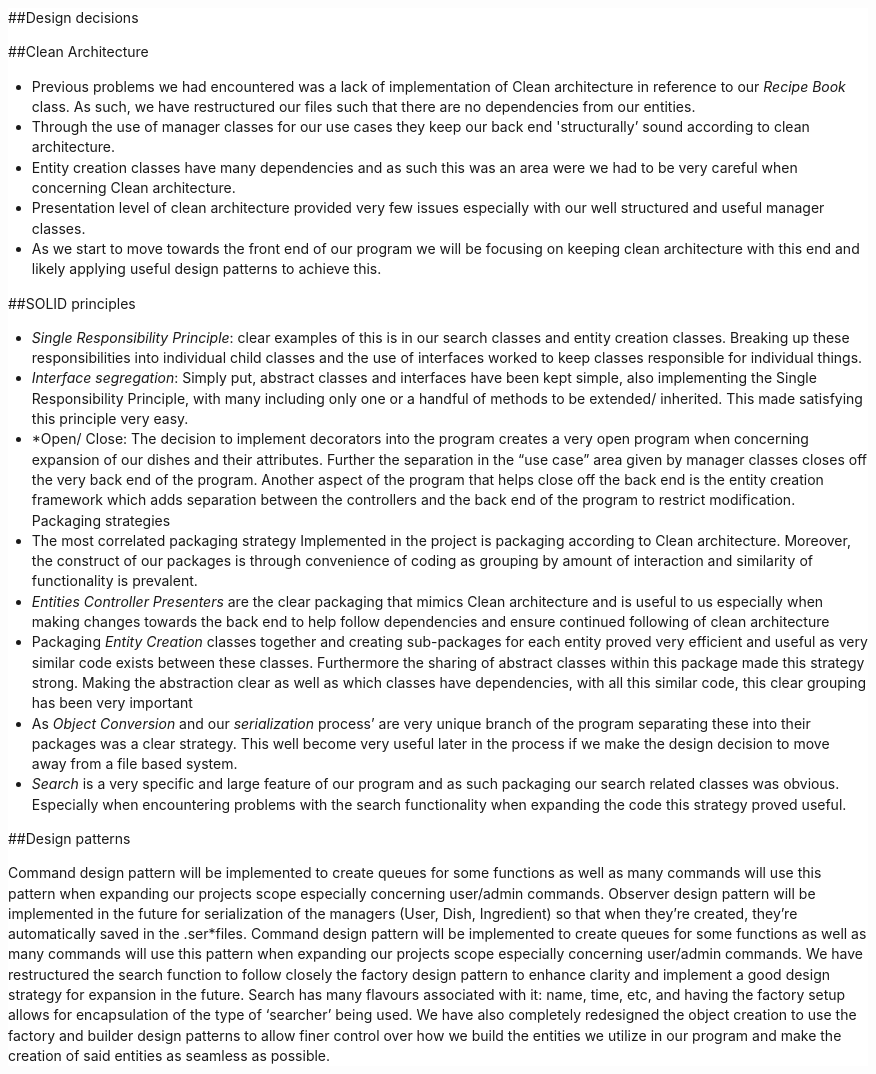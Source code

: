 ##Design decisions

##Clean Architecture
* Previous problems we had encountered was a lack of implementation of Clean architecture in reference to our *Recipe Book* class. As such, we have restructured our files such that there are no dependencies from our entities.
* Through the use of manager classes for our use cases they keep our back end 'structurally’ sound according to clean architecture.
* Entity creation classes have many dependencies and as such this was an area were we had to be very careful when concerning Clean architecture.
* Presentation level of clean architecture provided very few issues especially with our well structured and useful manager classes.
* As we start to move towards the front end of our program we will be focusing on keeping clean architecture with this end and likely applying useful design patterns to achieve this.

##SOLID principles
* *Single Responsibility Principle*: clear examples of this is in our search classes and entity creation classes. Breaking up these responsibilities into individual child classes and the use of interfaces worked to keep classes responsible for individual things.
* *Interface segregation*: Simply put, abstract classes and interfaces have been kept simple, also implementing the Single Responsibility Principle, with many including only one or a handful of methods to be extended/ inherited. This made satisfying this principle very easy.
* *Open/ Close: The decision to implement decorators into the program creates a very open program when concerning expansion of our dishes and their attributes. Further the separation in the “use case” area given by manager classes closes off the very back end of the program. Another aspect of the program that helps close off the back end is the entity creation framework which adds separation between the controllers and the back end of the program to restrict modification.
Packaging strategies
* The most correlated packaging strategy Implemented in the project is packaging according to Clean architecture. Moreover, the construct of our packages is through convenience of coding as grouping by amount of interaction and similarity of functionality is prevalent.
* *Entities* *Controller* *Presenters* are the clear packaging that mimics Clean architecture and is useful to us especially when making changes towards the back end to help follow dependencies and ensure continued following of clean architecture
* Packaging *Entity Creation* classes together and creating sub-packages for each entity proved very efficient and useful as very similar code exists between these classes. Furthermore the sharing of abstract classes within this package made this strategy strong. Making the abstraction clear as well as which classes have dependencies, with all this similar code, this clear grouping has been very important
* As *Object Conversion* and our *serialization* process’ are very unique branch of the program separating these into their packages was a clear strategy. This well become very useful later in the process if we make the design decision to move away from a file based system.
* *Search* is a very specific and large feature of our program and as such packaging our search related classes was obvious. Especially when encountering problems with the search functionality when expanding the code this strategy proved useful.

##Design patterns

Command design pattern will be implemented to create queues for some functions as well as many commands will use this pattern when expanding our projects scope especially concerning user/admin commands.
Observer design pattern will be implemented in the future for serialization of the managers (User, Dish, Ingredient) so that when they’re created, they’re automatically saved in the .ser*files.
Command design pattern will be implemented to create queues for some functions as well as many commands will use this pattern when expanding our projects scope especially concerning user/admin commands.
We have restructured the search function to follow closely the factory design pattern to enhance clarity and implement a good design strategy for expansion in the future. Search has many flavours associated with it: name, time, etc, and having the factory setup allows for encapsulation of the type of ‘searcher’ being used.
We have also completely redesigned the object creation to use the factory and builder design patterns to allow finer control over how we build the entities we utilize in our program and make the creation of said entities as seamless as possible.
